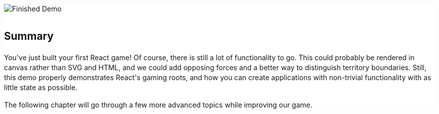 ![Finished Demo](images/01_finished_demo.png)

## Summary 

You've just built your first React game! Of course, there is still a lot of functionality to go. This could probably be rendered in canvas rather than SVG and HTML, and we could add opposing forces and a better way to distinguish territory boundaries. Still, this demo properly demonstrates React's gaming roots, and how you can create applications with non-trivial functionality with as little state as possible.

The following chapter will go through a few more advanced topics while improving our game.
